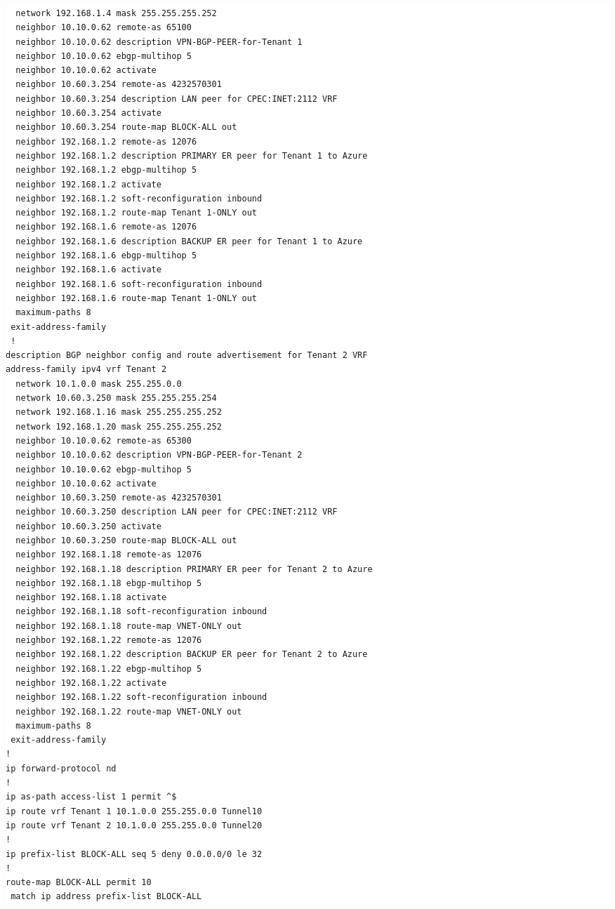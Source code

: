 ```
  network 192.168.1.4 mask 255.255.255.252
  neighbor 10.10.0.62 remote-as 65100
  neighbor 10.10.0.62 description VPN-BGP-PEER-for-Tenant 1
  neighbor 10.10.0.62 ebgp-multihop 5
  neighbor 10.10.0.62 activate
  neighbor 10.60.3.254 remote-as 4232570301
  neighbor 10.60.3.254 description LAN peer for CPEC:INET:2112 VRF
  neighbor 10.60.3.254 activate
  neighbor 10.60.3.254 route-map BLOCK-ALL out
  neighbor 192.168.1.2 remote-as 12076
  neighbor 192.168.1.2 description PRIMARY ER peer for Tenant 1 to Azure
  neighbor 192.168.1.2 ebgp-multihop 5
  neighbor 192.168.1.2 activate
  neighbor 192.168.1.2 soft-reconfiguration inbound
  neighbor 192.168.1.2 route-map Tenant 1-ONLY out
  neighbor 192.168.1.6 remote-as 12076
  neighbor 192.168.1.6 description BACKUP ER peer for Tenant 1 to Azure
  neighbor 192.168.1.6 ebgp-multihop 5
  neighbor 192.168.1.6 activate
  neighbor 192.168.1.6 soft-reconfiguration inbound
  neighbor 192.168.1.6 route-map Tenant 1-ONLY out
  maximum-paths 8
 exit-address-family
 !
description BGP neighbor config and route advertisement for Tenant 2 VRF 
address-family ipv4 vrf Tenant 2
  network 10.1.0.0 mask 255.255.0.0
  network 10.60.3.250 mask 255.255.255.254
  network 192.168.1.16 mask 255.255.255.252
  network 192.168.1.20 mask 255.255.255.252
  neighbor 10.10.0.62 remote-as 65300
  neighbor 10.10.0.62 description VPN-BGP-PEER-for-Tenant 2
  neighbor 10.10.0.62 ebgp-multihop 5
  neighbor 10.10.0.62 activate
  neighbor 10.60.3.250 remote-as 4232570301
  neighbor 10.60.3.250 description LAN peer for CPEC:INET:2112 VRF
  neighbor 10.60.3.250 activate
  neighbor 10.60.3.250 route-map BLOCK-ALL out
  neighbor 192.168.1.18 remote-as 12076
  neighbor 192.168.1.18 description PRIMARY ER peer for Tenant 2 to Azure
  neighbor 192.168.1.18 ebgp-multihop 5
  neighbor 192.168.1.18 activate
  neighbor 192.168.1.18 soft-reconfiguration inbound
  neighbor 192.168.1.18 route-map VNET-ONLY out
  neighbor 192.168.1.22 remote-as 12076
  neighbor 192.168.1.22 description BACKUP ER peer for Tenant 2 to Azure
  neighbor 192.168.1.22 ebgp-multihop 5
  neighbor 192.168.1.22 activate
  neighbor 192.168.1.22 soft-reconfiguration inbound
  neighbor 192.168.1.22 route-map VNET-ONLY out
  maximum-paths 8
 exit-address-family
!
ip forward-protocol nd
!
ip as-path access-list 1 permit ^$
ip route vrf Tenant 1 10.1.0.0 255.255.0.0 Tunnel10
ip route vrf Tenant 2 10.1.0.0 255.255.0.0 Tunnel20
!
ip prefix-list BLOCK-ALL seq 5 deny 0.0.0.0/0 le 32
!
route-map BLOCK-ALL permit 10
 match ip address prefix-list BLOCK-ALL
```